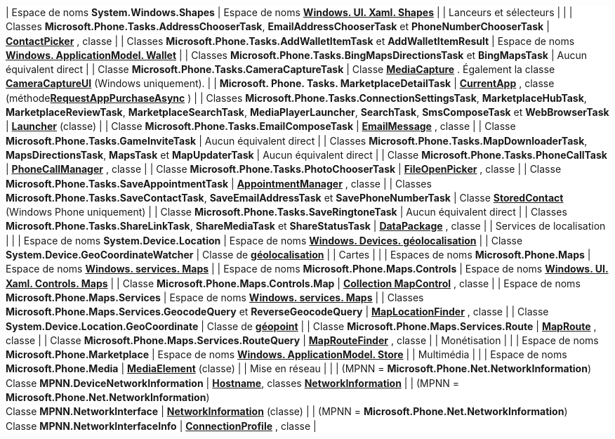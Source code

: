 | Espace de noms **System.Windows.Shapes** | Espace de noms [**Windows. UI. Xaml. Shapes**](/uwp/api/Windows.UI.Xaml.Shapes) |
| Lanceurs et sélecteurs | |
| Classes **Microsoft.Phone.Tasks.AddressChooserTask**, **EmailAddressChooserTask** et **PhoneNumberChooserTask** | [**ContactPicker**](https://docs.microsoft.com/uwp/api/Windows.ApplicationModel.Contacts.ContactPicker) , classe |
| Classes **Microsoft.Phone.Tasks.AddWalletItemTask** et **AddWalletItemResult** | Espace de noms [**Windows. ApplicationModel. Wallet**](https://docs.microsoft.com/uwp/api/Windows.ApplicationModel.Wallet) |
| Classes **Microsoft.Phone.Tasks.BingMapsDirectionsTask** et **BingMapsTask** | Aucun équivalent direct |
| Classe **Microsoft.Phone.Tasks.CameraCaptureTask** | Classe [**MediaCapture**](https://docs.microsoft.com/uwp/api/Windows.Media.Capture.MediaCapture) . Également la classe [**CameraCaptureUI**](https://docs.microsoft.com/uwp/api/Windows.Media.Capture.CameraCaptureUI) (Windows uniquement). |
| **Microsoft. Phone. Tasks. MarketplaceDetailTask** | [**CurrentApp**](https://docs.microsoft.com/uwp/api/Windows.ApplicationModel.Store.CurrentApp) , classe (méthode[**RequestAppPurchaseAsync**](https://docs.microsoft.com/uwp/api/windows.applicationmodel.store.currentapp.requestapppurchaseasync) ) |
| Classes **Microsoft.Phone.Tasks.ConnectionSettingsTask**, **MarketplaceHubTask**, **MarketplaceReviewTask**, **MarketplaceSearchTask**, **MediaPlayerLauncher**, **SearchTask**, **SmsComposeTask** et **WebBrowserTask** | [**Launcher**](https://docs.microsoft.com/uwp/api/Windows.System.Launcher) (classe) |
| Classe **Microsoft.Phone.Tasks.EmailComposeTask** | [**EmailMessage**](https://docs.microsoft.com/uwp/api/Windows.ApplicationModel.Email.EmailMessage) , classe |
| Classe **Microsoft.Phone.Tasks.GameInviteTask** | Aucun équivalent direct |
| Classes **Microsoft.Phone.Tasks.MapDownloaderTask**, **MapsDirectionsTask**, **MapsTask** et **MapUpdaterTask** | Aucun équivalent direct |
| Classe **Microsoft.Phone.Tasks.PhoneCallTask** | [**PhoneCallManager**](https://docs.microsoft.com/uwp/api/Windows.ApplicationModel.Calls.PhoneCallManager) , classe |
| Classe **Microsoft.Phone.Tasks.PhotoChooserTask** | [**FileOpenPicker**](https://docs.microsoft.com/uwp/api/Windows.Storage.Pickers.FileOpenPicker) , classe |
| Classe **Microsoft.Phone.Tasks.SaveAppointmentTask** | [**AppointmentManager**](https://docs.microsoft.com/uwp/api/Windows.ApplicationModel.Appointments.AppointmentManager) , classe |
| Classes **Microsoft.Phone.Tasks.SaveContactTask**, **SaveEmailAddressTask** et **SavePhoneNumberTask** | Classe [**StoredContact**](https://docs.microsoft.com/uwp/api/Windows.Phone.PersonalInformation.StoredContact) (Windows Phone uniquement) | 
| Classe **Microsoft.Phone.Tasks.SaveRingtoneTask** | Aucun équivalent direct |
| Classes **Microsoft.Phone.Tasks.ShareLinkTask**, **ShareMediaTask** et **ShareStatusTask** | [**DataPackage**](https://docs.microsoft.com/uwp/api/Windows.ApplicationModel.DataTransfer.DataPackage) , classe |
| Services de localisation | |
| Espace de noms **System.Device.Location** | Espace de noms [**Windows. Devices. géolocalisation**](https://docs.microsoft.com/uwp/api/Windows.Devices.Geolocation) |
| Classe **System.Device.GeoCoordinateWatcher** | Classe de [**géolocalisation**](https://docs.microsoft.com/uwp/api/Windows.Devices.Geolocation.Geolocator) |
| Cartes | |
| Espaces de noms **Microsoft.Phone.Maps** | Espace de noms [**Windows. services. Maps**](https://docs.microsoft.com/uwp/api/Windows.Services.Maps) |
| Espace de noms **Microsoft.Phone.Maps.Controls** | Espace de noms [**Windows. UI. Xaml. Controls. Maps**](https://docs.microsoft.com/uwp/api/Windows.UI.Xaml.Controls.Maps) |
| Classe **Microsoft.Phone.Maps.Controls.Map** | [**Collection MapControl**](https://docs.microsoft.com/uwp/api/Windows.UI.Xaml.Controls.Maps.MapControl) , classe |
| Espace de noms **Microsoft.Phone.Maps.Services** | Espace de noms [**Windows. services. Maps**](https://docs.microsoft.com/uwp/api/Windows.Services.Maps) |
| Classes **Microsoft.Phone.Maps.Services.GeocodeQuery** et **ReverseGeocodeQuery** | [**MapLocationFinder**](https://docs.microsoft.com/uwp/api/Windows.Services.Maps.MapLocationFinder) , classe |
| Classe **System.Device.Location.GeoCoordinate** | Classe de [**géopoint**](https://docs.microsoft.com/uwp/api/Windows.Devices.Geolocation.Geopoint) |
| Classe **Microsoft.Phone.Maps.Services.Route** | [**MapRoute**](https://docs.microsoft.com/uwp/api/Windows.Services.Maps.MapRoute) , classe |
| Classe **Microsoft.Phone.Maps.Services.RouteQuery** | [**MapRouteFinder**](https://docs.microsoft.com/uwp/api/Windows.Services.Maps.MapRouteFinder) , classe |
| Monétisation | |
| Espace de noms **Microsoft.Phone.Marketplace** | Espace de noms [**Windows. ApplicationModel. Store**](https://docs.microsoft.com/uwp/api/Windows.ApplicationModel.Store) |
| Multimédia | |
| Espace de noms **Microsoft.Phone.Media** | [**MediaElement**](https://docs.microsoft.com/uwp/api/Windows.UI.Xaml.Controls.MediaElement) (classe) |
| Mise en réseau | |
| (MPNN = **Microsoft.Phone.Net.NetworkInformation**) <br/> Classe **MPNN.DeviceNetworkInformation** | [**Hostname**](https://docs.microsoft.com/uwp/api/Windows.Networking.HostName), classes [**NetworkInformation**](https://docs.microsoft.com/uwp/api/Windows.Networking.Connectivity.NetworkInformation) |
| (MPNN = **Microsoft.Phone.Net.NetworkInformation**) <br/> Classe **MPNN.NetworkInterface** | [**NetworkInformation**](https://docs.microsoft.com/uwp/api/Windows.Networking.Connectivity.NetworkInformation) (classe) |
| (MPNN = **Microsoft.Phone.Net.NetworkInformation**) <br/> Classe **MPNN.NetworkInterfaceInfo** | [**ConnectionProfile**](https://docs.microsoft.com/uwp/api/Windows.Networking.Connectivity.ConnectionProfile) , classe |
